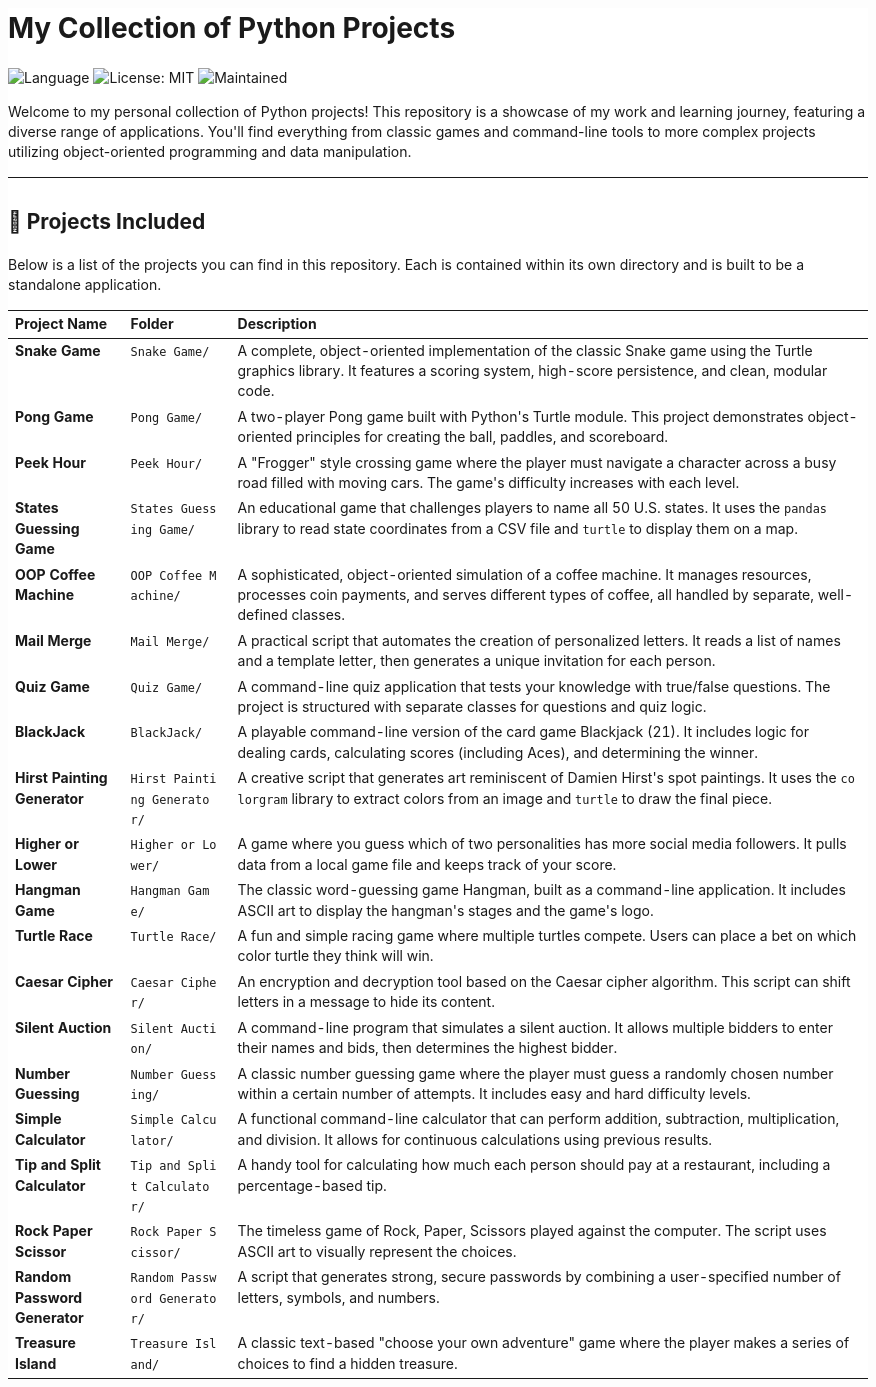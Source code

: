 # My Collection of Python Projects

![Language](https://img.shields.io/badge/Language-Python-blue.svg)
![License: MIT](https://img.shields.io/badge/License-MIT-green.svg)
![Maintained](https://img.shields.io/badge/Maintained%3F-yes-brightgreen.svg)

Welcome to my personal collection of Python projects! This repository is a showcase of my work and learning journey, featuring a diverse range of applications. You'll find everything from classic games and command-line tools to more complex projects utilizing object-oriented programming and data manipulation.

---

## 🚀 Projects Included

Below is a list of the projects you can find in this repository. Each is contained within its own directory and is built to be a standalone application.

| Project Name                | Folder                      | Description                                                                                                                                                             |
| :-------------------------- | :-------------------------- | :---------------------------------------------------------------------------------------------------------------------------------------------------------------------- |
| **Snake Game** | `Snake Game/`                 | A complete, object-oriented implementation of the classic Snake game using the Turtle graphics library. It features a scoring system, high-score persistence, and clean, modular code. |
| **Pong Game** | `Pong Game/`                  | A two-player Pong game built with Python's Turtle module. This project demonstrates object-oriented principles for creating the ball, paddles, and scoreboard.              |
| **Peek Hour** | `Peek Hour/`                  | A "Frogger" style crossing game where the player must navigate a character across a busy road filled with moving cars. The game's difficulty increases with each level.      |
| **States Guessing Game** | `States Guessing Game/`       | An educational game that challenges players to name all 50 U.S. states. It uses the `pandas` library to read state coordinates from a CSV file and `turtle` to display them on a map. |
| **OOP Coffee Machine** | `OOP Coffee Machine/`         | A sophisticated, object-oriented simulation of a coffee machine. It manages resources, processes coin payments, and serves different types of coffee, all handled by separate, well-defined classes. |
| **Mail Merge** | `Mail Merge/`                 | A practical script that automates the creation of personalized letters. It reads a list of names and a template letter, then generates a unique invitation for each person. |
| **Quiz Game** | `Quiz Game/`                  | A command-line quiz application that tests your knowledge with true/false questions. The project is structured with separate classes for questions and quiz logic.         |
| **BlackJack** | `BlackJack/`                  | A playable command-line version of the card game Blackjack (21). It includes logic for dealing cards, calculating scores (including Aces), and determining the winner.       |
| **Hirst Painting Generator**| `Hirst Painting Generator/`   | A creative script that generates art reminiscent of Damien Hirst's spot paintings. It uses the `colorgram` library to extract colors from an image and `turtle` to draw the final piece. |
| **Higher or Lower** | `Higher or Lower/`            | A game where you guess which of two personalities has more social media followers. It pulls data from a local game file and keeps track of your score.                 |
| **Hangman Game** | `Hangman Game/`               | The classic word-guessing game Hangman, built as a command-line application. It includes ASCII art to display the hangman's stages and the game's logo.                |
| **Turtle Race** | `Turtle Race/`                | A fun and simple racing game where multiple turtles compete. Users can place a bet on which color turtle they think will win.                                        |
| **Caesar Cipher** | `Caesar Cipher/`              | An encryption and decryption tool based on the Caesar cipher algorithm. This script can shift letters in a message to hide its content.                                  |
| **Silent Auction** | `Silent Auction/`             | A command-line program that simulates a silent auction. It allows multiple bidders to enter their names and bids, then determines the highest bidder.                     |
| **Number Guessing** | `Number Guessing/`            | A classic number guessing game where the player must guess a randomly chosen number within a certain number of attempts. It includes easy and hard difficulty levels.      |
| **Simple Calculator** | `Simple Calculator/`          | A functional command-line calculator that can perform addition, subtraction, multiplication, and division. It allows for continuous calculations using previous results.  |
| **Tip and Split Calculator**| `Tip and Split Calculator/`   | A handy tool for calculating how much each person should pay at a restaurant, including a percentage-based tip.                                                        |
| **Rock Paper Scissor** | `Rock Paper Scissor/`         | The timeless game of Rock, Paper, Scissors played against the computer. The script uses ASCII art to visually represent the choices.                                    |
| **Random Password Generator**| `Random Password Generator/` | A script that generates strong, secure passwords by combining a user-specified number of letters, symbols, and numbers.                                                 |
| **Treasure Island** | `Treasure Island/`            | A classic text-based "choose your own adventure" game where the player makes a series of choices to find a hidden treasure.                                            |